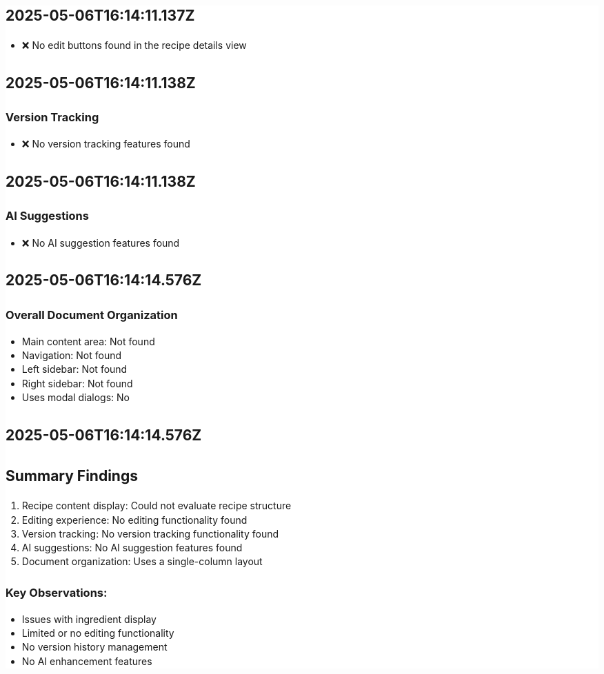## 2025-05-06T16:14:11.137Z
- ❌ No edit buttons found in the recipe details view

## 2025-05-06T16:14:11.138Z
### Version Tracking
- ❌ No version tracking features found

## 2025-05-06T16:14:11.138Z
### AI Suggestions
- ❌ No AI suggestion features found

## 2025-05-06T16:14:14.576Z
### Overall Document Organization
- Main content area: Not found
- Navigation: Not found
- Left sidebar: Not found
- Right sidebar: Not found
- Uses modal dialogs: No

## 2025-05-06T16:14:14.576Z

## Summary Findings

1. Recipe content display: Could not evaluate recipe structure
2. Editing experience: No editing functionality found
3. Version tracking: No version tracking functionality found
4. AI suggestions: No AI suggestion features found
5. Document organization: Uses a single-column layout

### Key Observations:
- Issues with ingredient display
- Limited or no editing functionality
- No version history management
- No AI enhancement features